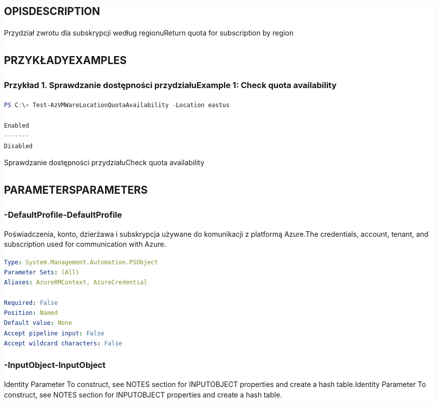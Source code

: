 ## <span data-ttu-id="e3154-107">OPIS</span><span class="sxs-lookup"><span data-stu-id="e3154-107">DESCRIPTION</span></span>
<span data-ttu-id="e3154-108">Przydział zwrotu dla subskrypcji według regionu</span><span class="sxs-lookup"><span data-stu-id="e3154-108">Return quota for subscription by region</span></span>

## <span data-ttu-id="e3154-109">PRZYKŁADY</span><span class="sxs-lookup"><span data-stu-id="e3154-109">EXAMPLES</span></span>

### <span data-ttu-id="e3154-110">Przykład 1. Sprawdzanie dostępności przydziału</span><span class="sxs-lookup"><span data-stu-id="e3154-110">Example 1: Check quota availability</span></span>
```powershell
PS C:\> Test-AzVMWareLocationQuotaAvailability -Location eastus

Enabled
-------
Disabled
```

<span data-ttu-id="e3154-111">Sprawdzanie dostępności przydziału</span><span class="sxs-lookup"><span data-stu-id="e3154-111">Check quota availability</span></span>

## <span data-ttu-id="e3154-112">PARAMETERS</span><span class="sxs-lookup"><span data-stu-id="e3154-112">PARAMETERS</span></span>

### <span data-ttu-id="e3154-113">-DefaultProfile</span><span class="sxs-lookup"><span data-stu-id="e3154-113">-DefaultProfile</span></span>
<span data-ttu-id="e3154-114">Poświadczenia, konto, dzierżawa i subskrypcja używane do komunikacji z platformą Azure.</span><span class="sxs-lookup"><span data-stu-id="e3154-114">The credentials, account, tenant, and subscription used for communication with Azure.</span></span>

```yaml
Type: System.Management.Automation.PSObject
Parameter Sets: (All)
Aliases: AzureRMContext, AzureCredential

Required: False
Position: Named
Default value: None
Accept pipeline input: False
Accept wildcard characters: False
```

### <span data-ttu-id="e3154-115">-InputObject</span><span class="sxs-lookup"><span data-stu-id="e3154-115">-InputObject</span></span>
<span data-ttu-id="e3154-116">Identity Parameter To construct, see NOTES section for INPUTOBJECT properties and create a hash table.</span><span class="sxs-lookup"><span data-stu-id="e3154-116">Identity Parameter To construct, see NOTES section for INPUTOBJECT properties and create a hash table.</span></span>
